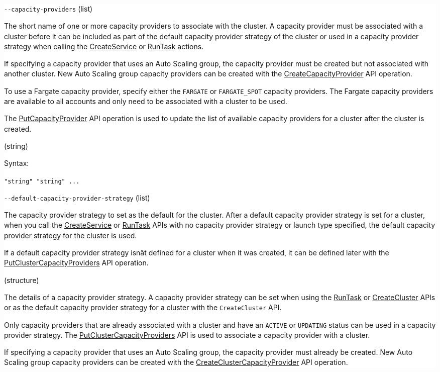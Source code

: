 ```
```

`--capacity-providers` (list)

The short name of one or more capacity providers to associate with the cluster. A capacity provider must be associated with a cluster before it can be included as part of the default capacity provider strategy of the cluster or used in a capacity provider strategy when calling the [CreateService](https://docs.aws.amazon.com/AmazonECS/latest/APIReference/API_CreateService.html) or [RunTask](https://docs.aws.amazon.com/AmazonECS/latest/APIReference/API_RunTask.html) actions.

If specifying a capacity provider that uses an Auto Scaling group, the capacity provider must be created but not associated with another cluster. New Auto Scaling group capacity providers can be created with the [CreateCapacityProvider](https://docs.aws.amazon.com/AmazonECS/latest/APIReference/API_CreateCapacityProvider.html) API operation.

To use a Fargate capacity provider, specify either the `FARGATE` or `FARGATE_SPOT` capacity providers. The Fargate capacity providers are available to all accounts and only need to be associated with a cluster to be used.

The [PutCapacityProvider](https://docs.aws.amazon.com/AmazonECS/latest/APIReference/API_PutCapacityProvider.html) API operation is used to update the list of available capacity providers for a cluster after the cluster is created.

(string)

Syntax:

```
"string" "string" ...
```

`--default-capacity-provider-strategy` (list)

The capacity provider strategy to set as the default for the cluster. After a default capacity provider strategy is set for a cluster, when you call the [CreateService](https://docs.aws.amazon.com/AmazonECS/latest/APIReference/API_CreateService.html) or [RunTask](https://docs.aws.amazon.com/AmazonECS/latest/APIReference/API_RunTask.html) APIs with no capacity provider strategy or launch type specified, the default capacity provider strategy for the cluster is used.

If a default capacity provider strategy isnât defined for a cluster when it was created, it can be defined later with the [PutClusterCapacityProviders](https://docs.aws.amazon.com/AmazonECS/latest/APIReference/API_PutClusterCapacityProviders.html) API operation.

(structure)

The details of a capacity provider strategy. A capacity provider strategy can be set when using the [RunTask](https://docs.aws.amazon.com/AmazonECS/latest/APIReference/API_RunTask.html) or [CreateCluster](https://docs.aws.amazon.com/AmazonECS/latest/APIReference/API_CreateCluster.html) APIs or as the default capacity provider strategy for a cluster with the `CreateCluster` API.

Only capacity providers that are already associated with a cluster and have an `ACTIVE` or `UPDATING` status can be used in a capacity provider strategy. The [PutClusterCapacityProviders](https://docs.aws.amazon.com/AmazonECS/latest/APIReference/API_PutClusterCapacityProviders.html) API is used to associate a capacity provider with a cluster.

If specifying a capacity provider that uses an Auto Scaling group, the capacity provider must already be created. New Auto Scaling group capacity providers can be created with the [CreateClusterCapacityProvider](https://docs.aws.amazon.com/AmazonECS/latest/APIReference/API_CreateClusterCapacityProvider.html) API operation.
